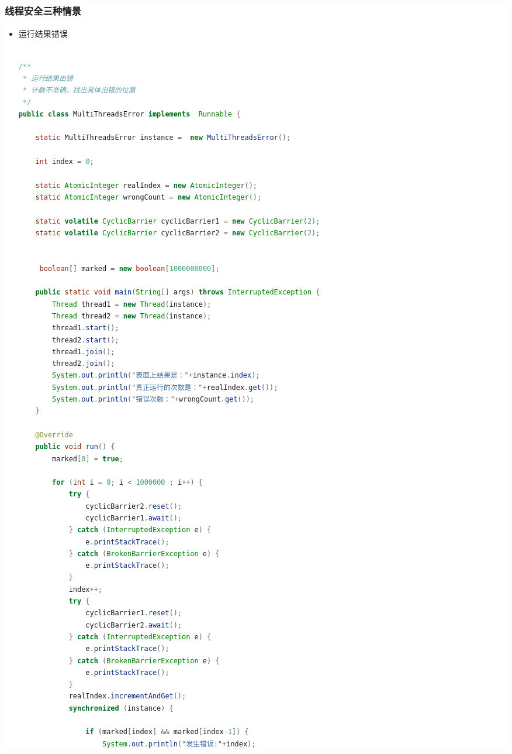 ### 线程安全三种情景

* 运行结果错误

  ```java
  
  /**
   * 运行结果出错
   * 计数不准确，找出具体出错的位置
   */
  public class MultiThreadsError implements  Runnable {
      
      static MultiThreadsError instance =  new MultiThreadsError();
  
      int index = 0;
  
      static AtomicInteger realIndex = new AtomicInteger();
      static AtomicInteger wrongCount = new AtomicInteger();
  
      static volatile CyclicBarrier cyclicBarrier1 = new CyclicBarrier(2);
      static volatile CyclicBarrier cyclicBarrier2 = new CyclicBarrier(2);
  
  
       boolean[] marked = new boolean[1000000000];
  
      public static void main(String[] args) throws InterruptedException {
          Thread thread1 = new Thread(instance);
          Thread thread2 = new Thread(instance);
          thread1.start();
          thread2.start();
          thread1.join();
          thread2.join();
          System.out.println("表面上结果是："+instance.index);
          System.out.println("真正运行的次数是："+realIndex.get());
          System.out.println("错误次数："+wrongCount.get());
      }
  
      @Override
      public void run() {
          marked[0] = true;
  
          for (int i = 0; i < 1000000 ; i++) {
              try {
                  cyclicBarrier2.reset();
                  cyclicBarrier1.await();
              } catch (InterruptedException e) {
                  e.printStackTrace();
              } catch (BrokenBarrierException e) {
                  e.printStackTrace();
              }
              index++;
              try {
                  cyclicBarrier1.reset();
                  cyclicBarrier2.await();
              } catch (InterruptedException e) {
                  e.printStackTrace();
              } catch (BrokenBarrierException e) {
                  e.printStackTrace();
              }
              realIndex.incrementAndGet();
              synchronized (instance) {
  
                  if (marked[index] && marked[index-1]) {
                      System.out.println("发生错误:"+index);
  ```